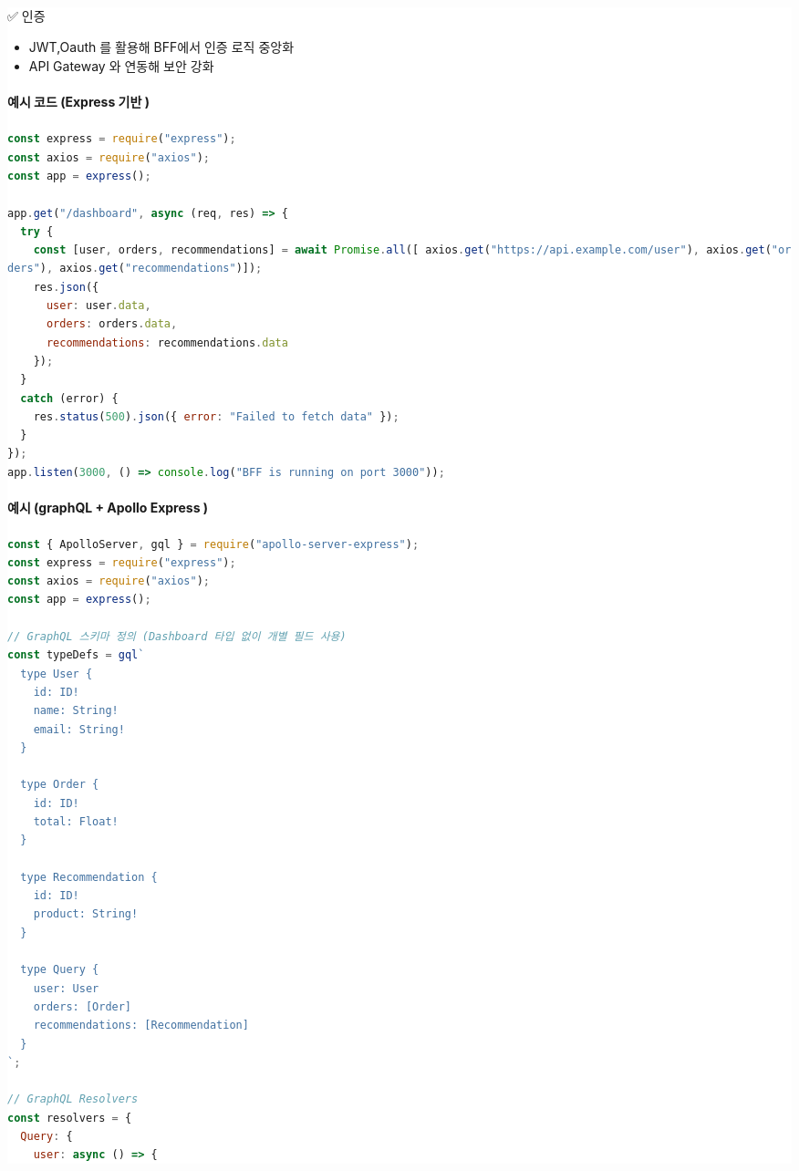 ✅ 인증 
- JWT,Oauth 를 활용해 BFF에서 인증 로직 중앙화
- API Gateway 와 연동해 보안 강화 


#### 예시 코드 (Express 기반 )

```js
const express = require("express"); 
const axios = require("axios"); 
const app = express(); 

app.get("/dashboard", async (req, res) => { 
  try { 
    const [user, orders, recommendations] = await Promise.all([ axios.get("https://api.example.com/user"), axios.get("orders"), axios.get("recommendations")]); 
    res.json({ 
      user: user.data, 
      orders: orders.data, 
      recommendations: recommendations.data
    }); 
  } 
  catch (error) { 
    res.status(500).json({ error: "Failed to fetch data" }); 
  } 
});
app.listen(3000, () => console.log("BFF is running on port 3000"));
```

#### 예시 (graphQL + Apollo Express )

```js
const { ApolloServer, gql } = require("apollo-server-express");
const express = require("express");
const axios = require("axios");
const app = express();

// GraphQL 스키마 정의 (Dashboard 타입 없이 개별 필드 사용)
const typeDefs = gql`
  type User {
    id: ID!
    name: String!
    email: String!
  }

  type Order {
    id: ID!
    total: Float!
  }

  type Recommendation {
    id: ID!
    product: String!
  }

  type Query {
    user: User
    orders: [Order]
    recommendations: [Recommendation]
  }
`;

// GraphQL Resolvers
const resolvers = {
  Query: {
    user: async () => {
```